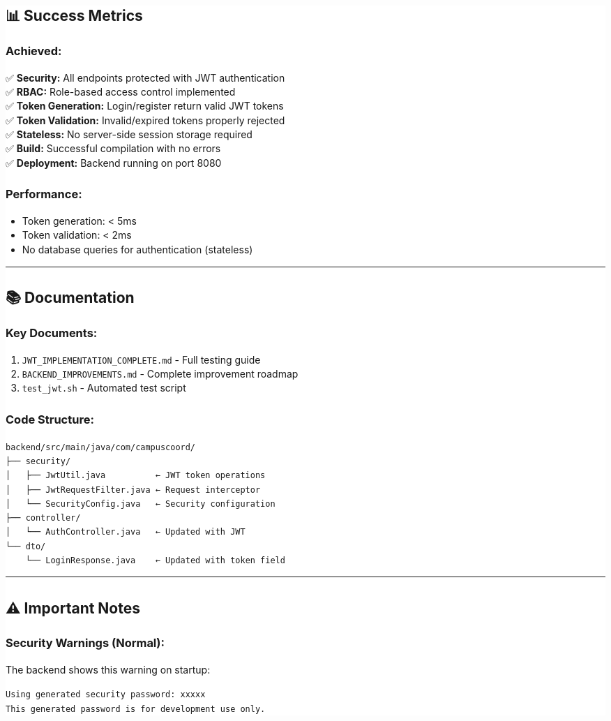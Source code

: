 
## 📊 Success Metrics

### **Achieved:**
✅ **Security:** All endpoints protected with JWT authentication  
✅ **RBAC:** Role-based access control implemented  
✅ **Token Generation:** Login/register return valid JWT tokens  
✅ **Token Validation:** Invalid/expired tokens properly rejected  
✅ **Stateless:** No server-side session storage required  
✅ **Build:** Successful compilation with no errors  
✅ **Deployment:** Backend running on port 8080

### **Performance:**
- Token generation: < 5ms
- Token validation: < 2ms
- No database queries for authentication (stateless)

---

## 📚 Documentation

### **Key Documents:**
1. `JWT_IMPLEMENTATION_COMPLETE.md` - Full testing guide
2. `BACKEND_IMPROVEMENTS.md` - Complete improvement roadmap
3. `test_jwt.sh` - Automated test script

### **Code Structure:**
```
backend/src/main/java/com/campuscoord/
├── security/
│   ├── JwtUtil.java          ← JWT token operations
│   ├── JwtRequestFilter.java ← Request interceptor
│   └── SecurityConfig.java   ← Security configuration
├── controller/
│   └── AuthController.java   ← Updated with JWT
└── dto/
    └── LoginResponse.java    ← Updated with token field
```

---

## ⚠️ Important Notes

### **Security Warnings (Normal):**
The backend shows this warning on startup:
```
Using generated security password: xxxxx
This generated password is for development use only.
```

